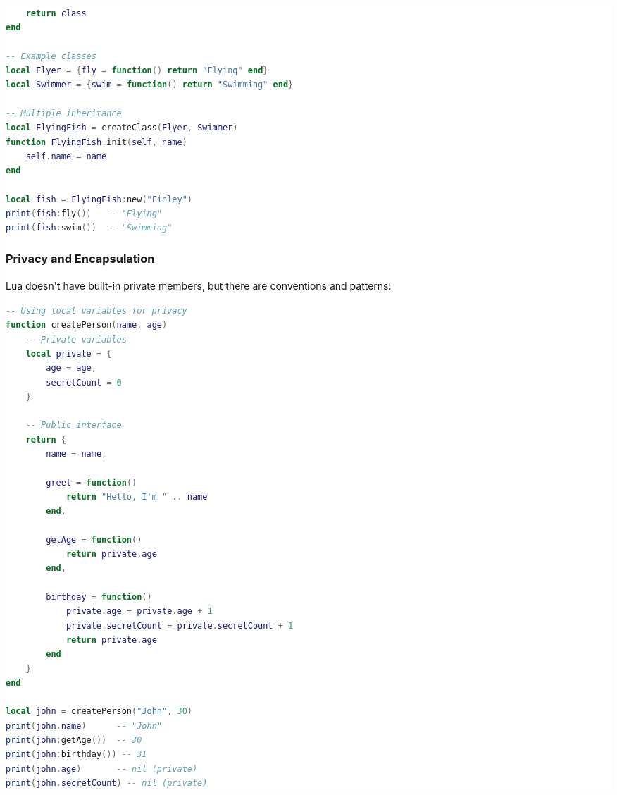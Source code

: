 ```lua
    return class
end

-- Example classes
local Flyer = {fly = function() return "Flying" end}
local Swimmer = {swim = function() return "Swimming" end}

-- Multiple inheritance
local FlyingFish = createClass(Flyer, Swimmer)
function FlyingFish.init(self, name)
    self.name = name
end

local fish = FlyingFish:new("Finley")
print(fish:fly())   -- "Flying"
print(fish:swim())  -- "Swimming"
```

### Privacy and Encapsulation

Lua doesn't have built-in private members, but there are conventions and patterns:

```lua
-- Using local variables for privacy
function createPerson(name, age)
    -- Private variables
    local private = {
        age = age,
        secretCount = 0
    }
    
    -- Public interface
    return {
        name = name,
        
        greet = function()
            return "Hello, I'm " .. name
        end,
        
        getAge = function()
            return private.age
        end,
        
        birthday = function()
            private.age = private.age + 1
            private.secretCount = private.secretCount + 1
            return private.age
        end
    }
end

local john = createPerson("John", 30)
print(john.name)      -- "John"
print(john:getAge())  -- 30
print(john:birthday()) -- 31
print(john.age)       -- nil (private)
print(john.secretCount) -- nil (private)
```
